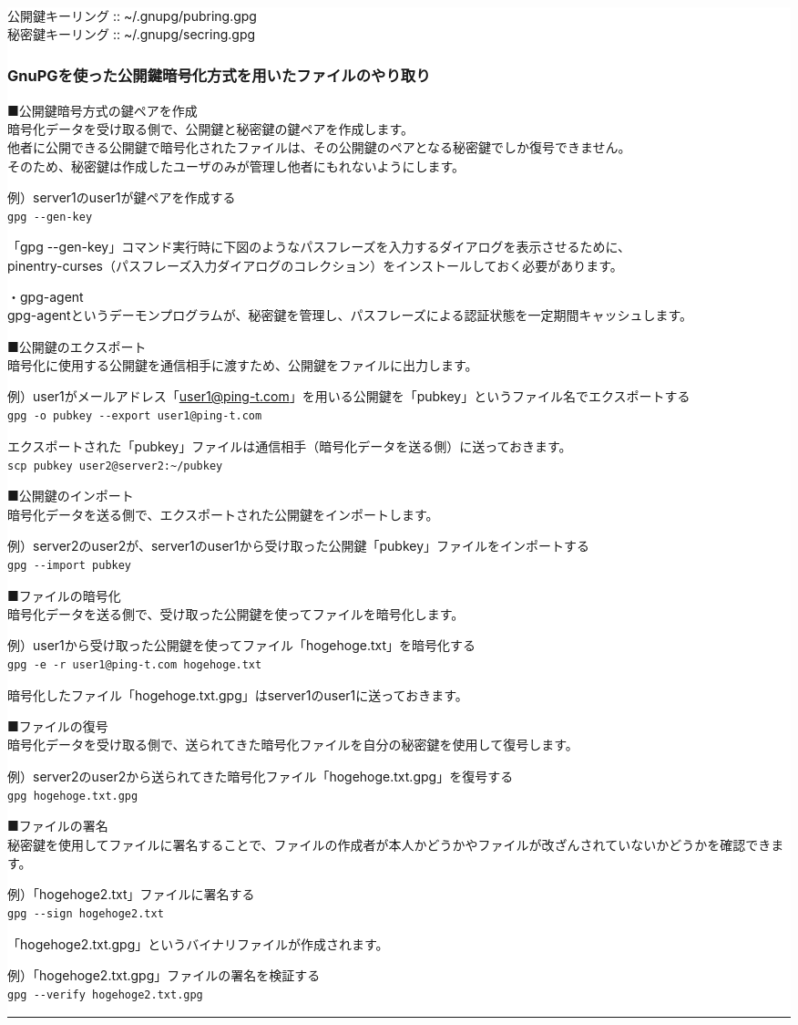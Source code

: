 公開鍵キーリング :: ~/.gnupg/pubring.gpg  
秘密鍵キーリング :: ~/.gnupg/secring.gpg  

### GnuPGを使った公開鍵暗号化方式を用いたファイルのやり取り

■公開鍵暗号方式の鍵ペアを作成  
暗号化データを受け取る側で、公開鍵と秘密鍵の鍵ペアを作成します。  
他者に公開できる公開鍵で暗号化されたファイルは、その公開鍵のペアとなる秘密鍵でしか復号できません。  
そのため、秘密鍵は作成したユーザのみが管理し他者にもれないようにします。  

例）server1のuser1が鍵ペアを作成する  
`gpg --gen-key`  

「gpg --gen-key」コマンド実行時に下図のようなパスフレーズを入力するダイアログを表示させるために、  
pinentry-curses（パスフレーズ入力ダイアログのコレクション）をインストールしておく必要があります。  

・gpg-agent  
gpg-agentというデーモンプログラムが、秘密鍵を管理し、パスフレーズによる認証状態を一定期間キャッシュします。  

■公開鍵のエクスポート  
暗号化に使用する公開鍵を通信相手に渡すため、公開鍵をファイルに出力します。  

例）user1がメールアドレス「user1@ping-t.com」を用いる公開鍵を「pubkey」というファイル名でエクスポートする  
`gpg -o pubkey --export user1@ping-t.com`  

エクスポートされた「pubkey」ファイルは通信相手（暗号化データを送る側）に送っておきます。  
`scp pubkey user2@server2:~/pubkey`  

■公開鍵のインポート  
暗号化データを送る側で、エクスポートされた公開鍵をインポートします。  

例）server2のuser2が、server1のuser1から受け取った公開鍵「pubkey」ファイルをインポートする  
`gpg --import pubkey`

■ファイルの暗号化  
暗号化データを送る側で、受け取った公開鍵を使ってファイルを暗号化します。  

例）user1から受け取った公開鍵を使ってファイル「hogehoge.txt」を暗号化する  
`gpg -e -r user1@ping-t.com hogehoge.txt`

暗号化したファイル「hogehoge.txt.gpg」はserver1のuser1に送っておきます。  

■ファイルの復号  
暗号化データを受け取る側で、送られてきた暗号化ファイルを自分の秘密鍵を使用して復号します。  

例）server2のuser2から送られてきた暗号化ファイル「hogehoge.txt.gpg」を復号する  
`gpg hogehoge.txt.gpg`

■ファイルの署名  
秘密鍵を使用してファイルに署名することで、ファイルの作成者が本人かどうかやファイルが改ざんされていないかどうかを確認できます。  

例）「hogehoge2.txt」ファイルに署名する  
`gpg --sign hogehoge2.txt`

「hogehoge2.txt.gpg」というバイナリファイルが作成されます。  

例）「hogehoge2.txt.gpg」ファイルの署名を検証する  
`gpg --verify hogehoge2.txt.gpg`  

---